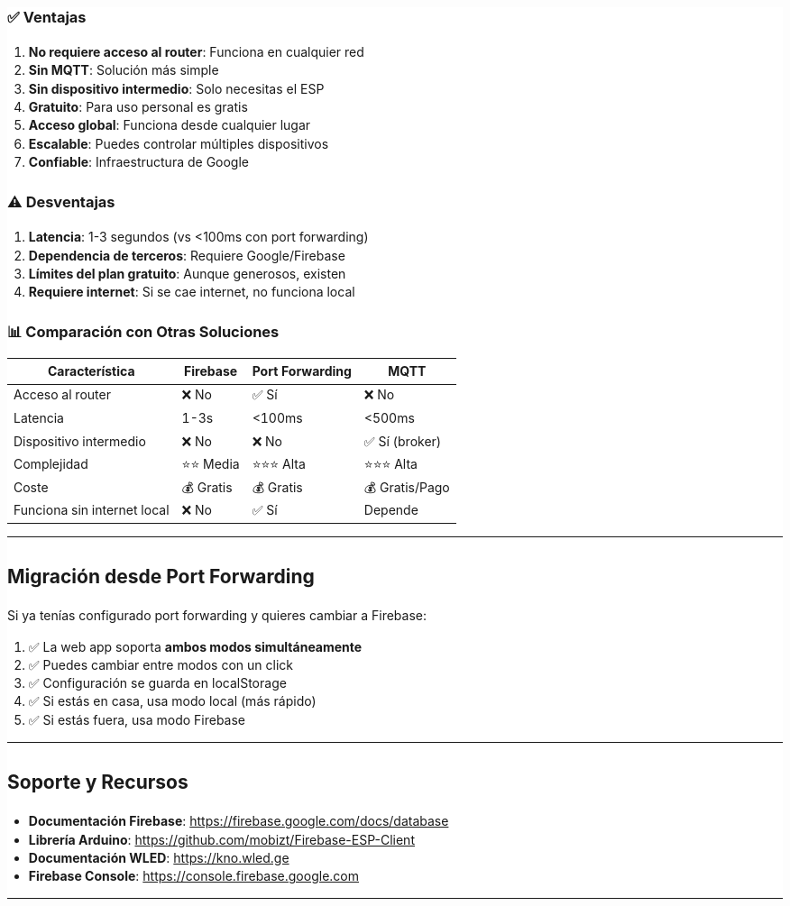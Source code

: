 ### ✅ Ventajas

1. **No requiere acceso al router**: Funciona en cualquier red
2. **Sin MQTT**: Solución más simple
3. **Sin dispositivo intermedio**: Solo necesitas el ESP
4. **Gratuito**: Para uso personal es gratis
5. **Acceso global**: Funciona desde cualquier lugar
6. **Escalable**: Puedes controlar múltiples dispositivos
7. **Confiable**: Infraestructura de Google

### ⚠️ Desventajas

1. **Latencia**: 1-3 segundos (vs <100ms con port forwarding)
2. **Dependencia de terceros**: Requiere Google/Firebase
3. **Límites del plan gratuito**: Aunque generosos, existen
4. **Requiere internet**: Si se cae internet, no funciona local

### 📊 Comparación con Otras Soluciones

| Característica | Firebase | Port Forwarding | MQTT |
|---------------|----------|-----------------|------|
| Acceso al router | ❌ No | ✅ Sí | ❌ No |
| Latencia | 1-3s | <100ms | <500ms |
| Dispositivo intermedio | ❌ No | ❌ No | ✅ Sí (broker) |
| Complejidad | ⭐⭐ Media | ⭐⭐⭐ Alta | ⭐⭐⭐ Alta |
| Coste | 💰 Gratis | 💰 Gratis | 💰 Gratis/Pago |
| Funciona sin internet local | ❌ No | ✅ Sí | Depende |

---

## Migración desde Port Forwarding

Si ya tenías configurado port forwarding y quieres cambiar a Firebase:

1. ✅ La web app soporta **ambos modos simultáneamente**
2. ✅ Puedes cambiar entre modos con un click
3. ✅ Configuración se guarda en localStorage
4. ✅ Si estás en casa, usa modo local (más rápido)
5. ✅ Si estás fuera, usa modo Firebase

---

## Soporte y Recursos

- **Documentación Firebase**: https://firebase.google.com/docs/database
- **Librería Arduino**: https://github.com/mobizt/Firebase-ESP-Client
- **Documentación WLED**: https://kno.wled.ge
- **Firebase Console**: https://console.firebase.google.com

---